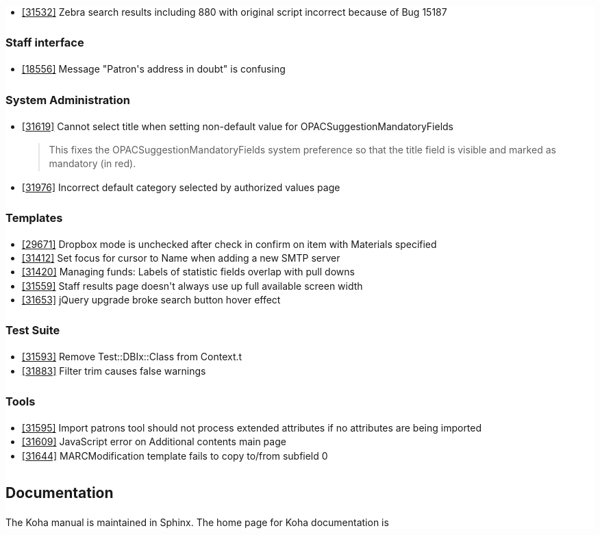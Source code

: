 - [[31532]](http://bugs.koha-community.org/bugzilla3/show_bug.cgi?id=31532) Zebra search results including 880 with original script incorrect because of Bug 15187

### Staff interface

- [[18556]](http://bugs.koha-community.org/bugzilla3/show_bug.cgi?id=18556) Message "Patron's address in doubt" is confusing

### System Administration

- [[31619]](http://bugs.koha-community.org/bugzilla3/show_bug.cgi?id=31619) Cannot select title when setting non-default value for OPACSuggestionMandatoryFields

  >This fixes the OPACSuggestionMandatoryFields system preference so that the title field is visible and marked as mandatory (in red).
- [[31976]](http://bugs.koha-community.org/bugzilla3/show_bug.cgi?id=31976) Incorrect default category selected by authorized values page

### Templates

- [[29671]](http://bugs.koha-community.org/bugzilla3/show_bug.cgi?id=29671) Dropbox mode is unchecked after check in confirm on item with Materials specified
- [[31412]](http://bugs.koha-community.org/bugzilla3/show_bug.cgi?id=31412) Set focus for cursor to Name when adding a new SMTP server
- [[31420]](http://bugs.koha-community.org/bugzilla3/show_bug.cgi?id=31420) Managing funds: Labels of statistic fields overlap with pull downs
- [[31559]](http://bugs.koha-community.org/bugzilla3/show_bug.cgi?id=31559) Staff results page doesn't always use up full available screen width
- [[31653]](http://bugs.koha-community.org/bugzilla3/show_bug.cgi?id=31653) jQuery upgrade broke search button hover effect

### Test Suite

- [[31593]](http://bugs.koha-community.org/bugzilla3/show_bug.cgi?id=31593) Remove Test::DBIx::Class from Context.t
- [[31883]](http://bugs.koha-community.org/bugzilla3/show_bug.cgi?id=31883) Filter trim causes false warnings

### Tools

- [[31595]](http://bugs.koha-community.org/bugzilla3/show_bug.cgi?id=31595) Import patrons tool should not process extended attributes if no attributes are being imported
- [[31609]](http://bugs.koha-community.org/bugzilla3/show_bug.cgi?id=31609) JavaScript error on Additional contents main page
- [[31644]](http://bugs.koha-community.org/bugzilla3/show_bug.cgi?id=31644) MARCModification template fails to copy to/from subfield 0



## Documentation

The Koha manual is maintained in Sphinx. The home page for Koha
documentation is
